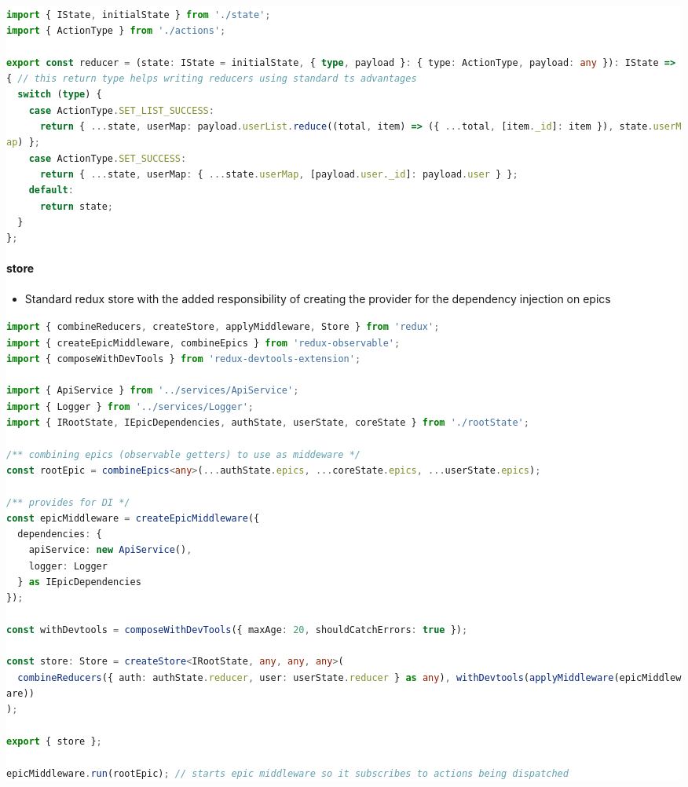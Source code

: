 ```typescript
import { IState, initialState } from './state';
import { ActionType } from './actions';

export const reducer = (state: IState = initialState, { type, payload }: { type: ActionType, payload: any }): IState => { // this return type helps writing reducers using standard ts advantages
  switch (type) {
    case ActionType.SET_LIST_SUCCESS:
      return { ...state, userMap: payload.userList.reduce((total, item) => ({ ...total, [item._id]: item }), state.userMap) };
    case ActionType.SET_SUCCESS:
      return { ...state, userMap: { ...state.userMap, [payload.user._id]: payload.user } };
    default:
      return state;
  }
};

```

#### store
* Standard redux store with the added responsibility of creating the provider for the dependency injection on epics

```typescript
import { combineReducers, createStore, applyMiddleware, Store } from 'redux';
import { createEpicMiddleware, combineEpics } from 'redux-observable';
import { composeWithDevTools } from 'redux-devtools-extension';

import { ApiService } from '../services/ApiService';
import { Logger } from '../services/Logger';
import { IRootState, IEpicDependencies, authState, userState, coreState } from './rootState';

/** combining epics (observable getters) to use as middeware */
const rootEpic = combineEpics<any>(...authState.epics, ...coreState.epics, ...userState.epics);

/** provides for DI */
const epicMiddleware = createEpicMiddleware({
  dependencies: {
    apiService: new ApiService(),
    logger: Logger
  } as IEpicDependencies
});

const withDevtools = composeWithDevTools({ maxAge: 20, shouldCatchErrors: true });

const store: Store = createStore<IRootState, any, any, any>(
  combineReducers({ auth: authState.reducer, user: userState.reducer } as any), withDevtools(applyMiddleware(epicMiddleware))
);

export { store };

epicMiddleware.run(rootEpic); // starts epic middleware so it subscribes to actions being dispatched

```
